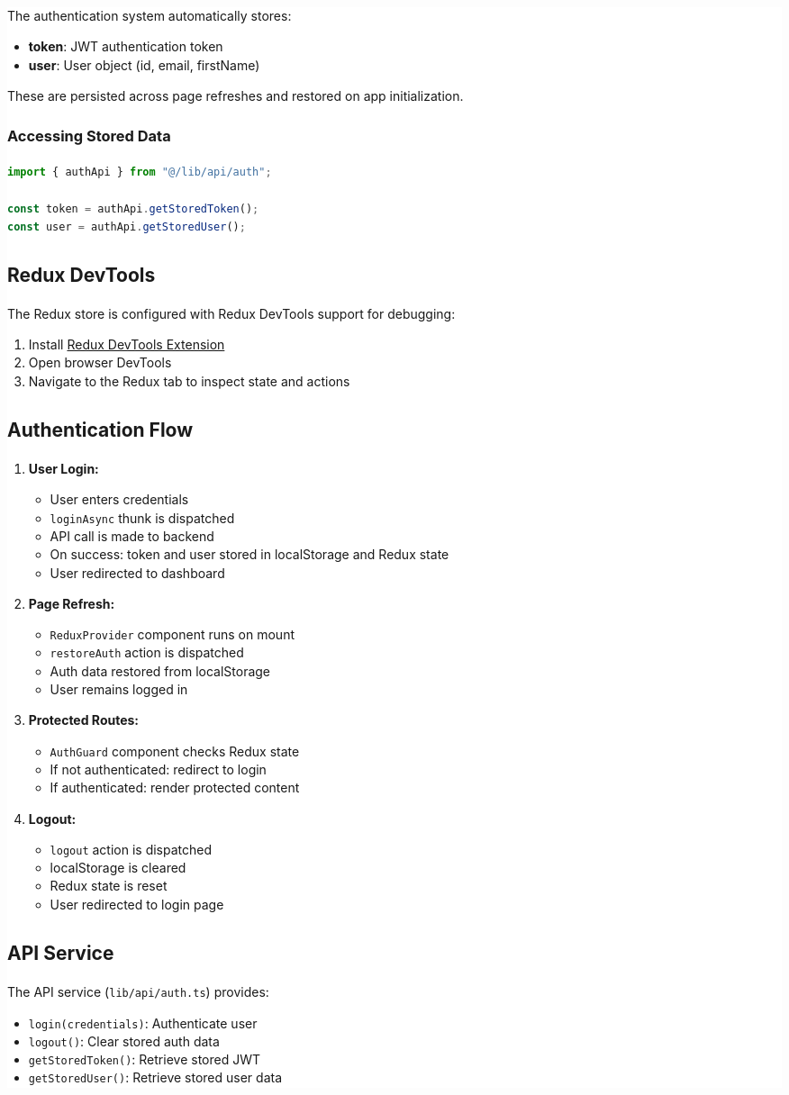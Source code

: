 The authentication system automatically stores:
- **token**: JWT authentication token
- **user**: User object (id, email, firstName)

These are persisted across page refreshes and restored on app initialization.

### Accessing Stored Data

```typescript
import { authApi } from "@/lib/api/auth";

const token = authApi.getStoredToken();
const user = authApi.getStoredUser();
```

## Redux DevTools

The Redux store is configured with Redux DevTools support for debugging:

1. Install [Redux DevTools Extension](https://chrome.google.com/webstore/detail/redux-devtools/)
2. Open browser DevTools
3. Navigate to the Redux tab to inspect state and actions

## Authentication Flow

1. **User Login:**
   - User enters credentials
   - `loginAsync` thunk is dispatched
   - API call is made to backend
   - On success: token and user stored in localStorage and Redux state
   - User redirected to dashboard

2. **Page Refresh:**
   - `ReduxProvider` component runs on mount
   - `restoreAuth` action is dispatched
   - Auth data restored from localStorage
   - User remains logged in

3. **Protected Routes:**
   - `AuthGuard` component checks Redux state
   - If not authenticated: redirect to login
   - If authenticated: render protected content

4. **Logout:**
   - `logout` action is dispatched
   - localStorage is cleared
   - Redux state is reset
   - User redirected to login page

## API Service

The API service (`lib/api/auth.ts`) provides:

- `login(credentials)`: Authenticate user
- `logout()`: Clear stored auth data
- `getStoredToken()`: Retrieve stored JWT
- `getStoredUser()`: Retrieve stored user data
